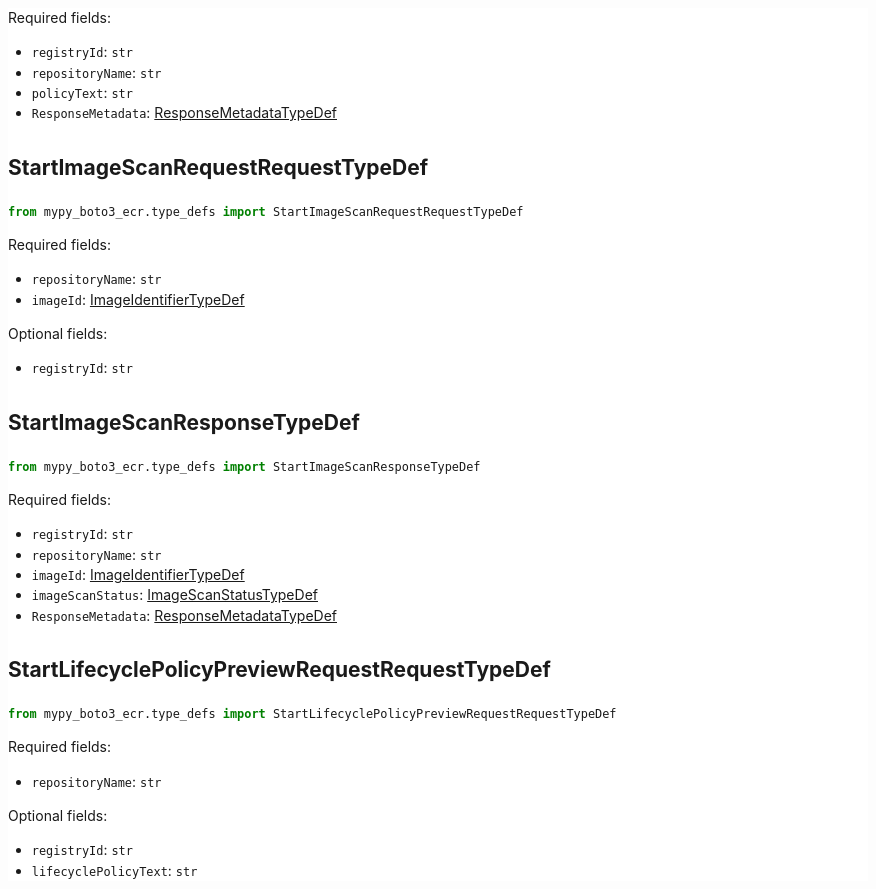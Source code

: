 Required fields:

- `registryId`: `str`
- `repositoryName`: `str`
- `policyText`: `str`
- `ResponseMetadata`:
  [ResponseMetadataTypeDef](./type_defs.md#responsemetadatatypedef)

<a id="startimagescanrequestrequesttypedef"></a>

## StartImageScanRequestRequestTypeDef

```python
from mypy_boto3_ecr.type_defs import StartImageScanRequestRequestTypeDef
```

Required fields:

- `repositoryName`: `str`
- `imageId`: [ImageIdentifierTypeDef](./type_defs.md#imageidentifiertypedef)

Optional fields:

- `registryId`: `str`

<a id="startimagescanresponsetypedef"></a>

## StartImageScanResponseTypeDef

```python
from mypy_boto3_ecr.type_defs import StartImageScanResponseTypeDef
```

Required fields:

- `registryId`: `str`
- `repositoryName`: `str`
- `imageId`: [ImageIdentifierTypeDef](./type_defs.md#imageidentifiertypedef)
- `imageScanStatus`:
  [ImageScanStatusTypeDef](./type_defs.md#imagescanstatustypedef)
- `ResponseMetadata`:
  [ResponseMetadataTypeDef](./type_defs.md#responsemetadatatypedef)

<a id="startlifecyclepolicypreviewrequestrequesttypedef"></a>

## StartLifecyclePolicyPreviewRequestRequestTypeDef

```python
from mypy_boto3_ecr.type_defs import StartLifecyclePolicyPreviewRequestRequestTypeDef
```

Required fields:

- `repositoryName`: `str`

Optional fields:

- `registryId`: `str`
- `lifecyclePolicyText`: `str`
